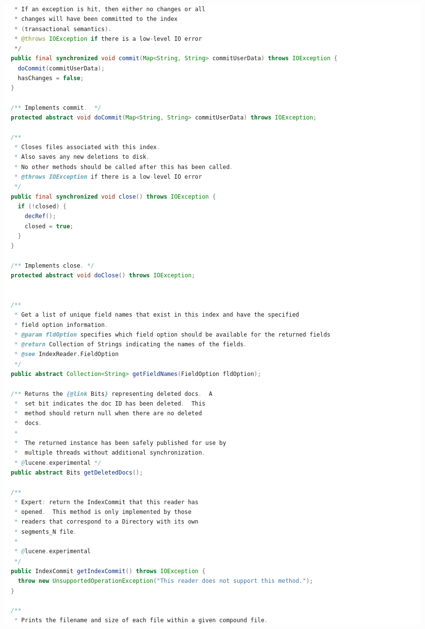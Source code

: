 ```java
   * If an exception is hit, then either no changes or all
   * changes will have been committed to the index
   * (transactional semantics).
   * @throws IOException if there is a low-level IO error
   */
  public final synchronized void commit(Map<String, String> commitUserData) throws IOException {
    doCommit(commitUserData);
    hasChanges = false;
  }

  /** Implements commit.  */
  protected abstract void doCommit(Map<String, String> commitUserData) throws IOException;

  /**
   * Closes files associated with this index.
   * Also saves any new deletions to disk.
   * No other methods should be called after this has been called.
   * @throws IOException if there is a low-level IO error
   */
  public final synchronized void close() throws IOException {
    if (!closed) {
      decRef();
      closed = true;
    }
  }
  
  /** Implements close. */
  protected abstract void doClose() throws IOException;


  /**
   * Get a list of unique field names that exist in this index and have the specified
   * field option information.
   * @param fldOption specifies which field option should be available for the returned fields
   * @return Collection of Strings indicating the names of the fields.
   * @see IndexReader.FieldOption
   */
  public abstract Collection<String> getFieldNames(FieldOption fldOption);

  /** Returns the {@link Bits} representing deleted docs.  A
   *  set bit indicates the doc ID has been deleted.  This
   *  method should return null when there are no deleted
   *  docs.
   *
   *  The returned instance has been safely published for use by
   *  multiple threads without additional synchronization.
   * @lucene.experimental */
  public abstract Bits getDeletedDocs();

  /**
   * Expert: return the IndexCommit that this reader has
   * opened.  This method is only implemented by those
   * readers that correspond to a Directory with its own
   * segments_N file.
   *
   * @lucene.experimental
   */
  public IndexCommit getIndexCommit() throws IOException {
    throw new UnsupportedOperationException("This reader does not support this method.");
  }
  
  /**
   * Prints the filename and size of each file within a given compound file.
```